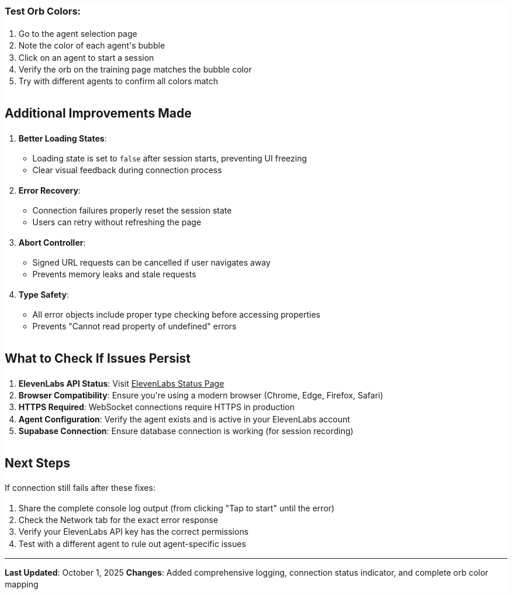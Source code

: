 ### Test Orb Colors:
1. Go to the agent selection page
2. Note the color of each agent's bubble
3. Click on an agent to start a session
4. Verify the orb on the training page matches the bubble color
5. Try with different agents to confirm all colors match

## Additional Improvements Made

1. **Better Loading States**: 
   - Loading state is set to `false` after session starts, preventing UI freezing
   - Clear visual feedback during connection process

2. **Error Recovery**:
   - Connection failures properly reset the session state
   - Users can retry without refreshing the page

3. **Abort Controller**:
   - Signed URL requests can be cancelled if user navigates away
   - Prevents memory leaks and stale requests

4. **Type Safety**:
   - All error objects include proper type checking before accessing properties
   - Prevents "Cannot read property of undefined" errors

## What to Check If Issues Persist

1. **ElevenLabs API Status**: Visit [ElevenLabs Status Page](https://status.elevenlabs.io)
2. **Browser Compatibility**: Ensure you're using a modern browser (Chrome, Edge, Firefox, Safari)
3. **HTTPS Required**: WebSocket connections require HTTPS in production
4. **Agent Configuration**: Verify the agent exists and is active in your ElevenLabs account
5. **Supabase Connection**: Ensure database connection is working (for session recording)

## Next Steps

If connection still fails after these fixes:
1. Share the complete console log output (from clicking "Tap to start" until the error)
2. Check the Network tab for the exact error response
3. Verify your ElevenLabs API key has the correct permissions
4. Test with a different agent to rule out agent-specific issues

---

**Last Updated**: October 1, 2025
**Changes**: Added comprehensive logging, connection status indicator, and complete orb color mapping

